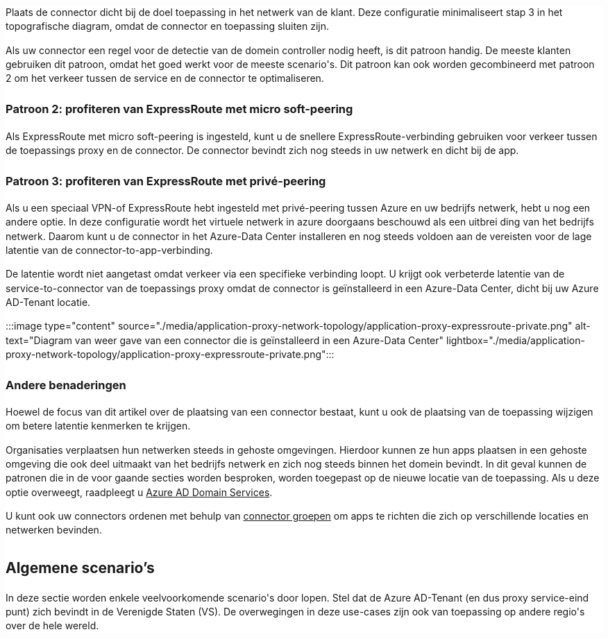 Plaats de connector dicht bij de doel toepassing in het netwerk van de klant. Deze configuratie minimaliseert stap 3 in het topografische diagram, omdat de connector en toepassing sluiten zijn.

Als uw connector een regel voor de detectie van de domein controller nodig heeft, is dit patroon handig. De meeste klanten gebruiken dit patroon, omdat het goed werkt voor de meeste scenario's. Dit patroon kan ook worden gecombineerd met patroon 2 om het verkeer tussen de service en de connector te optimaliseren.

### <a name="pattern-2-take-advantage-of-expressroute-with-microsoft-peering"></a>Patroon 2: profiteren van ExpressRoute met micro soft-peering

Als ExpressRoute met micro soft-peering is ingesteld, kunt u de snellere ExpressRoute-verbinding gebruiken voor verkeer tussen de toepassings proxy en de connector. De connector bevindt zich nog steeds in uw netwerk en dicht bij de app.

### <a name="pattern-3-take-advantage-of-expressroute-with-private-peering"></a>Patroon 3: profiteren van ExpressRoute met privé-peering

Als u een speciaal VPN-of ExpressRoute hebt ingesteld met privé-peering tussen Azure en uw bedrijfs netwerk, hebt u nog een andere optie. In deze configuratie wordt het virtuele netwerk in azure doorgaans beschouwd als een uitbrei ding van het bedrijfs netwerk. Daarom kunt u de connector in het Azure-Data Center installeren en nog steeds voldoen aan de vereisten voor de lage latentie van de connector-to-app-verbinding.

De latentie wordt niet aangetast omdat verkeer via een specifieke verbinding loopt. U krijgt ook verbeterde latentie van de service-to-connector van de toepassings proxy omdat de connector is geïnstalleerd in een Azure-Data Center, dicht bij uw Azure AD-Tenant locatie.

:::image type="content" source="./media/application-proxy-network-topology/application-proxy-expressroute-private.png" alt-text="Diagram van weer gave van een connector die is geïnstalleerd in een Azure-Data Center" lightbox="./media/application-proxy-network-topology/application-proxy-expressroute-private.png":::

### <a name="other-approaches"></a>Andere benaderingen

Hoewel de focus van dit artikel over de plaatsing van een connector bestaat, kunt u ook de plaatsing van de toepassing wijzigen om betere latentie kenmerken te krijgen.

Organisaties verplaatsen hun netwerken steeds in gehoste omgevingen. Hierdoor kunnen ze hun apps plaatsen in een gehoste omgeving die ook deel uitmaakt van het bedrijfs netwerk en zich nog steeds binnen het domein bevindt. In dit geval kunnen de patronen die in de voor gaande secties worden besproken, worden toegepast op de nieuwe locatie van de toepassing. Als u deze optie overweegt, raadpleegt u [Azure AD Domain Services](../../active-directory-domain-services/overview.md).

U kunt ook uw connectors ordenen met behulp van [connector groepen](application-proxy-connector-groups.md) om apps te richten die zich op verschillende locaties en netwerken bevinden.

## <a name="common-use-cases"></a>Algemene scenario’s

In deze sectie worden enkele veelvoorkomende scenario's door lopen. Stel dat de Azure AD-Tenant (en dus proxy service-eind punt) zich bevindt in de Verenigde Staten (VS). De overwegingen in deze use-cases zijn ook van toepassing op andere regio's over de hele wereld.
